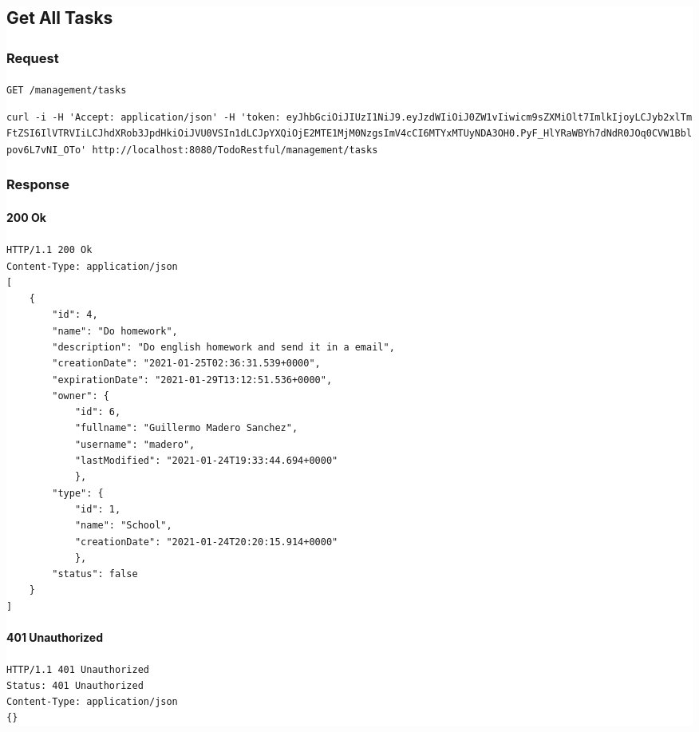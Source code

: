 ## Get All Tasks

### Request

`GET /management/tasks`

    curl -i -H 'Accept: application/json' -H 'token: eyJhbGciOiJIUzI1NiJ9.eyJzdWIiOiJ0ZW1vIiwicm9sZXMiOlt7ImlkIjoyLCJyb2xlTmFtZSI6IlVTRVIiLCJhdXRob3JpdHkiOiJVU0VSIn1dLCJpYXQiOjE2MTE1MjM0NzgsImV4cCI6MTYxMTUyNDA3OH0.PyF_HlYRaWBYh7dNdR0JOq0CVW1Bblpov6L7vNI_OTo' http://localhost:8080/TodoRestful/management/tasks

### Response

#### 200 Ok
    HTTP/1.1 200 Ok
    Content-Type: application/json
    [   
        {
            "id": 4,
            "name": "Do homework",
            "description": "Do english homework and send it in a email",
            "creationDate": "2021-01-25T02:36:31.539+0000",
            "expirationDate": "2021-01-29T13:12:51.536+0000",
            "owner": {
                "id": 6,
                "fullname": "Guillermo Madero Sanchez",
                "username": "madero",
                "lastModified": "2021-01-24T19:33:44.694+0000"
                },
            "type": {
                "id": 1,
                "name": "School",
                "creationDate": "2021-01-24T20:20:15.914+0000"
                },
            "status": false
        }
    ]
#### 401 Unauthorized
    HTTP/1.1 401 Unauthorized
    Status: 401 Unauthorized
    Content-Type: application/json
    {}